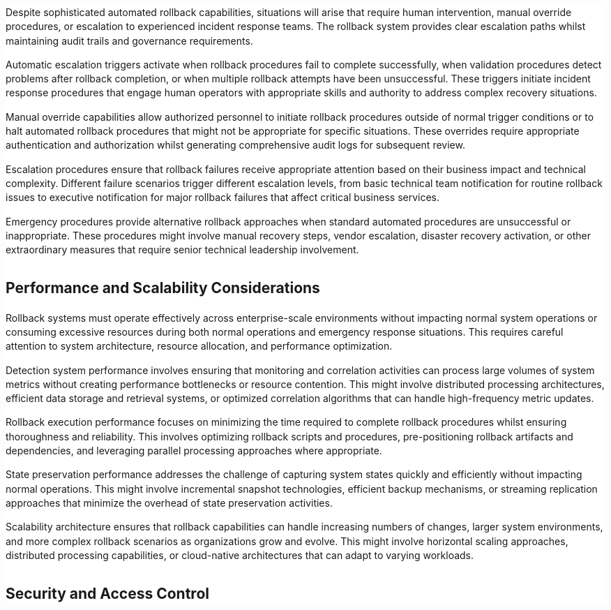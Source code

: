 Despite sophisticated automated rollback capabilities, situations will arise that require human intervention, manual override procedures, or escalation to experienced incident response teams. The rollback system provides clear escalation paths whilst maintaining audit trails and governance requirements.

Automatic escalation triggers activate when rollback procedures fail to complete successfully, when validation procedures detect problems after rollback completion, or when multiple rollback attempts have been unsuccessful. These triggers initiate incident response procedures that engage human operators with appropriate skills and authority to address complex recovery situations.

Manual override capabilities allow authorized personnel to initiate rollback procedures outside of normal trigger conditions or to halt automated rollback procedures that might not be appropriate for specific situations. These overrides require appropriate authentication and authorization whilst generating comprehensive audit logs for subsequent review.

Escalation procedures ensure that rollback failures receive appropriate attention based on their business impact and technical complexity. Different failure scenarios trigger different escalation levels, from basic technical team notification for routine rollback issues to executive notification for major rollback failures that affect critical business services.

Emergency procedures provide alternative rollback approaches when standard automated procedures are unsuccessful or inappropriate. These procedures might involve manual recovery steps, vendor escalation, disaster recovery activation, or other extraordinary measures that require senior technical leadership involvement.

## Performance and Scalability Considerations

Rollback systems must operate effectively across enterprise-scale environments without impacting normal system operations or consuming excessive resources during both normal operations and emergency response situations. This requires careful attention to system architecture, resource allocation, and performance optimization.

Detection system performance involves ensuring that monitoring and correlation activities can process large volumes of system metrics without creating performance bottlenecks or resource contention. This might involve distributed processing architectures, efficient data storage and retrieval systems, or optimized correlation algorithms that can handle high-frequency metric updates.

Rollback execution performance focuses on minimizing the time required to complete rollback procedures whilst ensuring thoroughness and reliability. This involves optimizing rollback scripts and procedures, pre-positioning rollback artifacts and dependencies, and leveraging parallel processing approaches where appropriate.

State preservation performance addresses the challenge of capturing system states quickly and efficiently without impacting normal operations. This might involve incremental snapshot technologies, efficient backup mechanisms, or streaming replication approaches that minimize the overhead of state preservation activities.

Scalability architecture ensures that rollback capabilities can handle increasing numbers of changes, larger system environments, and more complex rollback scenarios as organizations grow and evolve. This might involve horizontal scaling approaches, distributed processing capabilities, or cloud-native architectures that can adapt to varying workloads.

## Security and Access Control
